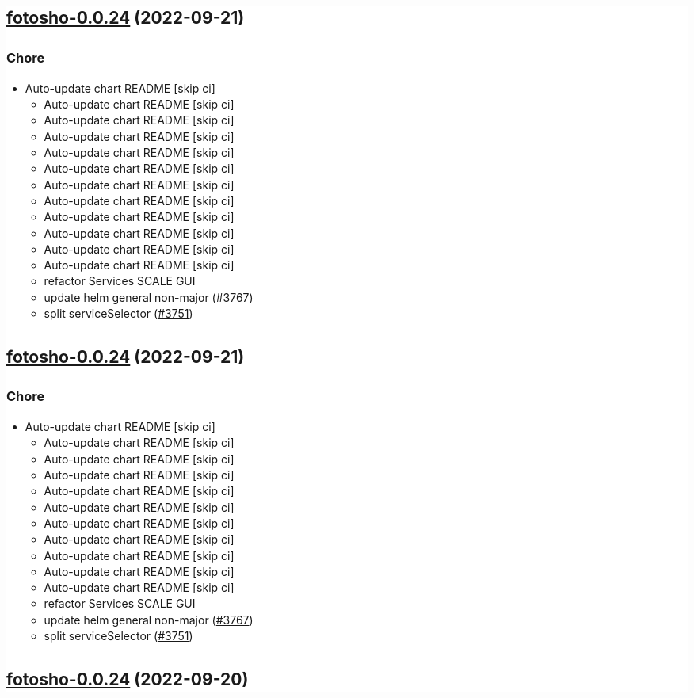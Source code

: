 



## [fotosho-0.0.24](https://github.com/truecharts/charts/compare/fotosho-0.0.23...fotosho-0.0.24) (2022-09-21)

### Chore

- Auto-update chart README [skip ci]
  - Auto-update chart README [skip ci]
  - Auto-update chart README [skip ci]
  - Auto-update chart README [skip ci]
  - Auto-update chart README [skip ci]
  - Auto-update chart README [skip ci]
  - Auto-update chart README [skip ci]
  - Auto-update chart README [skip ci]
  - Auto-update chart README [skip ci]
  - Auto-update chart README [skip ci]
  - Auto-update chart README [skip ci]
  - Auto-update chart README [skip ci]
  - refactor Services SCALE GUI
  - update helm general non-major ([#3767](https://github.com/truecharts/charts/issues/3767))
  - split serviceSelector ([#3751](https://github.com/truecharts/charts/issues/3751))




## [fotosho-0.0.24](https://github.com/truecharts/charts/compare/fotosho-0.0.23...fotosho-0.0.24) (2022-09-21)

### Chore

- Auto-update chart README [skip ci]
  - Auto-update chart README [skip ci]
  - Auto-update chart README [skip ci]
  - Auto-update chart README [skip ci]
  - Auto-update chart README [skip ci]
  - Auto-update chart README [skip ci]
  - Auto-update chart README [skip ci]
  - Auto-update chart README [skip ci]
  - Auto-update chart README [skip ci]
  - Auto-update chart README [skip ci]
  - Auto-update chart README [skip ci]
  - refactor Services SCALE GUI
  - update helm general non-major ([#3767](https://github.com/truecharts/charts/issues/3767))
  - split serviceSelector ([#3751](https://github.com/truecharts/charts/issues/3751))




## [fotosho-0.0.24](https://github.com/truecharts/charts/compare/fotosho-0.0.23...fotosho-0.0.24) (2022-09-20)
